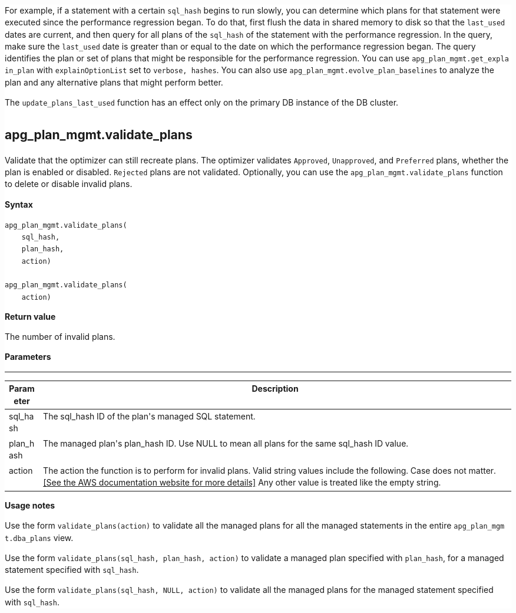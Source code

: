 For example, if a statement with a certain `sql_hash` begins to run slowly, you can determine which plans for that statement were executed since the performance regression began\. To do that, first flush the data in shared memory to disk so that the `last_used` dates are current, and then query for all plans of the `sql_hash` of the statement with the performance regression\. In the query, make sure the `last_used` date is greater than or equal to the date on which the performance regression began\. The query identifies the plan or set of plans that might be responsible for the performance regression\. You can use `apg_plan_mgmt.get_explain_plan` with `explainOptionList` set to `verbose, hashes`\. You can also use `apg_plan_mgmt.evolve_plan_baselines` to analyze the plan and any alternative plans that might perform better\.

The `update_plans_last_used` function has an effect only on the primary DB instance of the DB cluster\.

## apg\_plan\_mgmt\.validate\_plans<a name="AuroraPostgreSQL.Optimize.Functions.validate_plans"></a>

Validate that the optimizer can still recreate plans\. The optimizer validates `Approved`, `Unapproved`, and `Preferred` plans, whether the plan is enabled or disabled\. `Rejected` plans are not validated\. Optionally, you can use the `apg_plan_mgmt.validate_plans` function to delete or disable invalid plans\.

**Syntax**

```
apg_plan_mgmt.validate_plans(
    sql_hash, 
    plan_hash, 
    action)
            
apg_plan_mgmt.validate_plans(
    action)
```

**Return value**

The number of invalid plans\.

**Parameters**


****  

| Parameter | Description | 
| --- | --- | 
| sql\_hash | The sql\_hash ID of the plan's managed SQL statement\. | 
| plan\_hash | The managed plan's plan\_hash ID\. Use NULL to mean all plans for the same sql\_hash ID value\. | 
| action |  The action the function is to perform for invalid plans\. Valid string values include the following\. Case does not matter\. [\[See the AWS documentation website for more details\]](http://docs.aws.amazon.com/AmazonRDS/latest/AuroraUserGuide/AuroraPostgreSQL.Optimize.Functions.html) Any other value is treated like the empty string\.  | 

**Usage notes**

Use the form `validate_plans(action)` to validate all the managed plans for all the managed statements in the entire `apg_plan_mgmt.dba_plans` view\.

Use the form `validate_plans(sql_hash, plan_hash, action)` to validate a managed plan specified with `plan_hash`, for a managed statement specified with `sql_hash`\. 

Use the form `validate_plans(sql_hash, NULL, action)` to validate all the managed plans for the managed statement specified with `sql_hash`\.